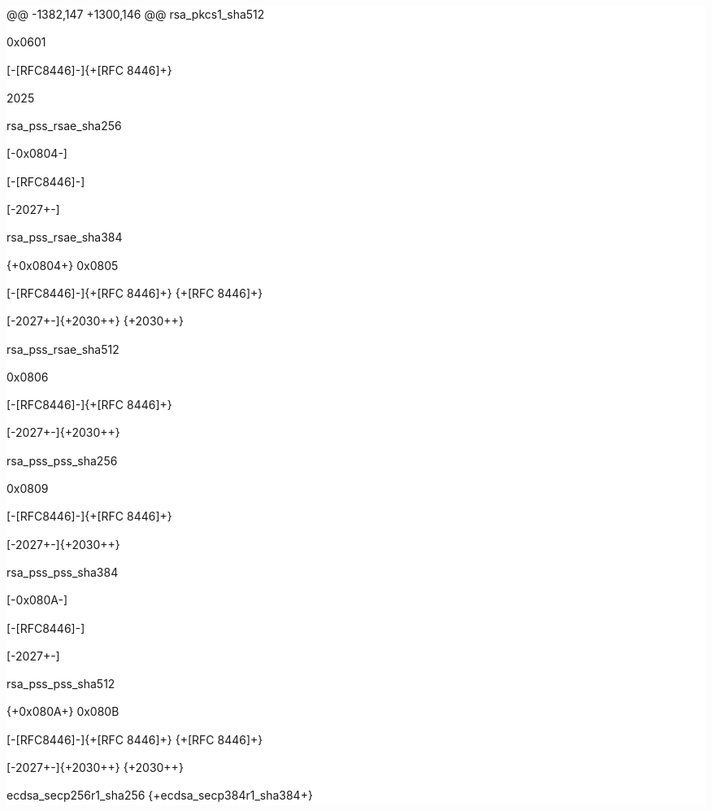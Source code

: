 @@ -1382,147 +1300,146 @@ rsa_pkcs1_sha512

0x0601

[\-[RFC8446]\-]{+[RFC 8446]\+}

2025

rsa_pss_rsae_sha256

[\-0x0804-]

[\-[RFC8446]\-]

[\-2027+-]

rsa_pss_rsae_sha384

{+0x0804+}
0x0805

[\-[RFC8446]\-]{+[RFC 8446]\+}
{+[RFC 8446]\+}

[\-2027+-]{+2030++}
{+2030++}

rsa_pss_rsae_sha512

0x0806

[\-[RFC8446]\-]{+[RFC 8446]\+}

[\-2027+-]{+2030++}

rsa_pss_pss_sha256

0x0809

[\-[RFC8446]\-]{+[RFC 8446]\+}

[\-2027+-]{+2030++}

rsa_pss_pss_sha384

[\-0x080A-]

[\-[RFC8446]\-]

[\-2027+-]

rsa_pss_pss_sha512

{+0x080A+}
0x080B

[\-[RFC8446]\-]{+[RFC 8446]\+}
{+[RFC 8446]\+}

[\-2027+-]{+2030++}
{+2030++}

ecdsa_secp256r1_sha256
{+ecdsa_secp384r1_sha384+}
